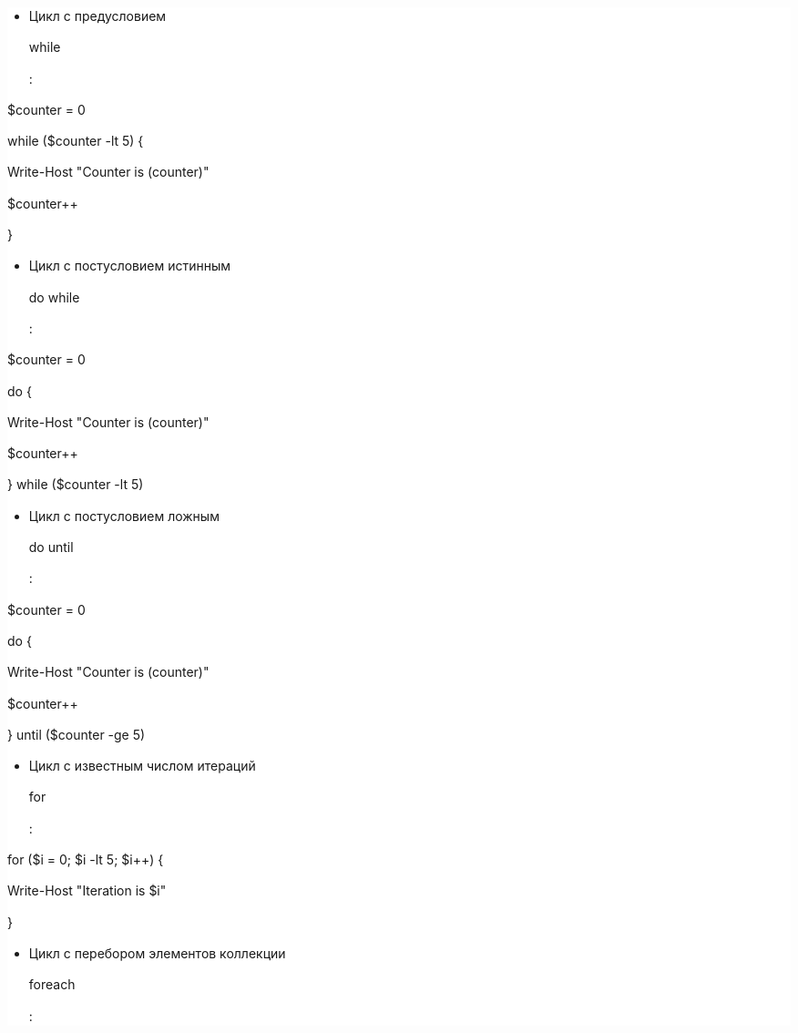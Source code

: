 - Цикл с предусловием
    
    while
    
    :

$counter = 0

while ($counter -lt 5) {

Write-Host "Counter is $($counter)"

$counter++

}

- Цикл с постусловием истинным
    
    do while
    
    :

$counter = 0

do {

Write-Host "Counter is $($counter)"

$counter++

} while ($counter -lt 5)

- Цикл с постусловием ложным
    
    do until
    
    :

$counter = 0

do {

Write-Host "Counter is $($counter)"

$counter++

} until ($counter -ge 5)

- Цикл с известным числом итераций
    
    for
    
    :

for ($i = 0; $i -lt 5; $i++) {

Write-Host "Iteration is $i"

}

- Цикл с перебором элементов коллекции
    
    foreach
    
    :
